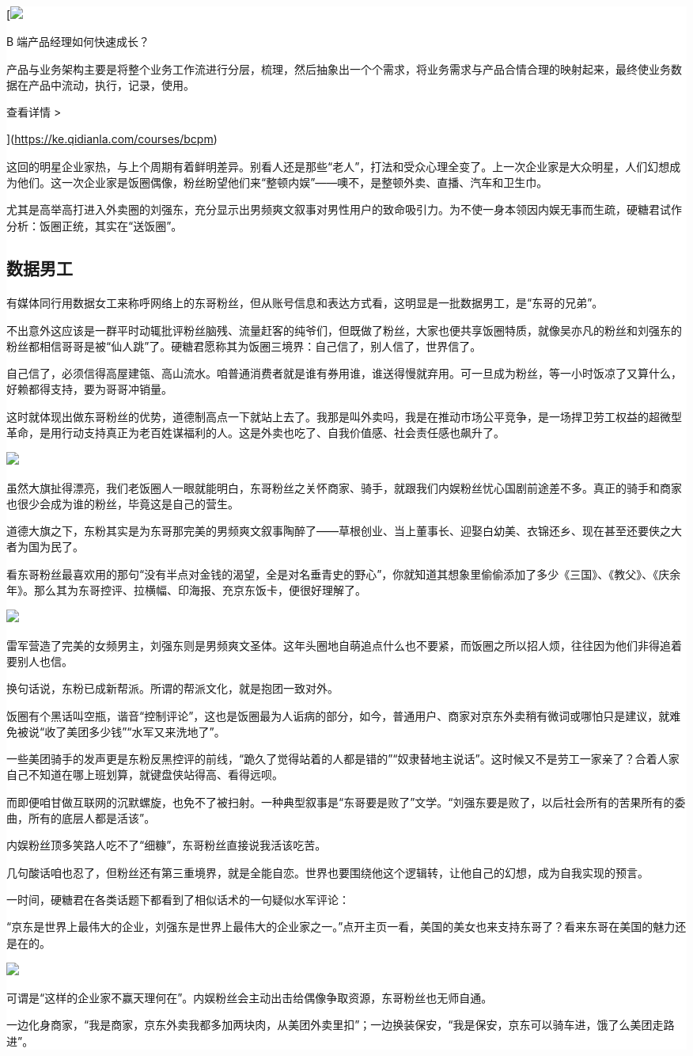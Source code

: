 [![](https://image.woshipm.com/2023/08/02/a53a469e-30e3-11ee-88e7-00163e0b5ff3.png)

B 端产品经理如何快速成长？

产品与业务架构主要是将整个业务工作流进行分层，梳理，然后抽象出一个个需求，将业务需求与产品合情合理的映射起来，最终使业务数据在产品中流动，执行，记录，使用。

查看详情 >

](https://ke.qidianla.com/courses/bcpm)

这回的明星企业家热，与上个周期有着鲜明差异。别看人还是那些“老人”，打法和受众心理全变了。上一次企业家是大众明星，人们幻想成为他们。这一次企业家是饭圈偶像，粉丝盼望他们来“整顿内娱”——噢不，是整顿外卖、直播、汽车和卫生巾。

尤其是高举高打进入外卖圈的刘强东，充分显示出男频爽文叙事对男性用户的致命吸引力。为不使一身本领因内娱无事而生疏，硬糖君试作分析：饭圈正统，其实在“送饭圈”。

## 数据男工

有媒体同行用数据女工来称呼网络上的东哥粉丝，但从账号信息和表达方式看，这明显是一批数据男工，是“东哥的兄弟”。

不出意外这应该是一群平时动辄批评粉丝脑残、流量赶客的纯爷们，但既做了粉丝，大家也便共享饭圈特质，就像吴亦凡的粉丝和刘强东的粉丝都相信哥哥是被“仙人跳”了。硬糖君愿称其为饭圈三境界：自己信了，别人信了，世界信了。

自己信了，必须信得高屋建瓴、高山流水。咱普通消费者就是谁有券用谁，谁送得慢就弃用。可一旦成为粉丝，等一小时饭凉了又算什么，好赖都得支持，要为哥哥冲销量。

这时就体现出做东哥粉丝的优势，道德制高点一下就站上去了。我那是叫外卖吗，我是在推动市场公平竞争，是一场捍卫劳工权益的超微型革命，是用行动支持真正为老百姓谋福利的人。这是外卖也吃了、自我价值感、社会责任感也飙升了。

![](https://image.woshipm.com/2025/05/15/81d90576-318d-11f0-8a58-00163e09d72f.png)

虽然大旗扯得漂亮，我们老饭圈人一眼就能明白，东哥粉丝之关怀商家、骑手，就跟我们内娱粉丝忧心国剧前途差不多。真正的骑手和商家也很少会成为谁的粉丝，毕竟这是自己的营生。

道德大旗之下，东粉其实是为东哥那完美的男频爽文叙事陶醉了——草根创业、当上董事长、迎娶白幼美、衣锦还乡、现在甚至还要侠之大者为国为民了。

看东哥粉丝最喜欢用的那句“没有半点对金钱的渴望，全是对名垂青史的野心”，你就知道其想象里偷偷添加了多少《三国》、《教父》、《庆余年》。那么其为东哥控评、拉横幅、印海报、充京东饭卡，便很好理解了。

![](https://image.woshipm.com/2025/05/15/82e8b998-318d-11f0-8a58-00163e09d72f.png)

雷军营造了完美的女频男主，刘强东则是男频爽文圣体。这年头圈地自萌追点什么也不要紧，而饭圈之所以招人烦，往往因为他们非得追着要别人也信。

换句话说，东粉已成新帮派。所谓的帮派文化，就是抱团一致对外。

饭圈有个黑话叫空瓶，谐音“控制评论”，这也是饭圈最为人诟病的部分，如今，普通用户、商家对京东外卖稍有微词或哪怕只是建议，就难免被说“收了美团多少钱”“水军又来洗地了”。

一些美团骑手的发声更是东粉反黑控评的前线，“跪久了觉得站着的人都是错的”“奴隶替地主说话”。这时候又不是劳工一家亲了？合着人家自己不知道在哪上班划算，就键盘侠站得高、看得远呗。

而即便咱甘做互联网的沉默螺旋，也免不了被扫射。一种典型叙事是“东哥要是败了”文学。“刘强东要是败了，以后社会所有的苦果所有的委曲，所有的底层人都是活该”。

内娱粉丝顶多笑路人吃不了“细糠”，东哥粉丝直接说我活该吃苦。

几句酸话咱也忍了，但粉丝还有第三重境界，就是全能自恋。世界也要围绕他这个逻辑转，让他自己的幻想，成为自我实现的预言。

一时间，硬糖君在各类话题下都看到了相似话术的一句疑似水军评论：

“京东是世界上最伟大的企业，刘强东是世界上最伟大的企业家之一。”点开主页一看，美国的美女也来支持东哥了？看来东哥在美国的魅力还是在的。

![](https://image.woshipm.com/2025/05/15/83b595a8-318d-11f0-8a58-00163e09d72f.png)

可谓是“这样的企业家不赢天理何在”。内娱粉丝会主动出击给偶像争取资源，东哥粉丝也无师自通。

一边化身商家，“我是商家，京东外卖我都多加两块肉，从美团外卖里扣”；一边换装保安，“我是保安，京东可以骑车进，饿了么美团走路进”。

